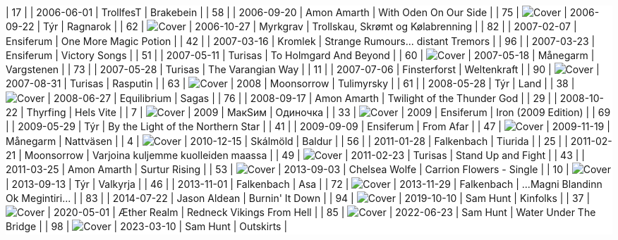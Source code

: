 | 17 |  | 2006-06-01 | TrollfesT | Brakebein |
| 58 |  | 2006-09-20 | Amon Amarth | With Oden On Our Side |
| 75 | ![Cover](https://lastfm.freetls.fastly.net/i/u/34s/1e7fa7a35f12b494a8fdef4f08231aa3.png) | 2006-09-22 | Týr | Ragnarok |
| 62 | ![Cover](https://i.discogs.com/ibXbt8zd_bBw_6jI4Hen__IMi983numMRInKVD5ml_s/rs:fit/g:sm/q:40/h:150/w:150/czM6Ly9kaXNjb2dz/LWRhdGFiYXNlLWlt/YWdlcy9SLTE4Njk0/ODQtMTUyMDg3ODE3/My0yNjgzLnBuZw.jpeg) | 2006-10-27 | Myrkgrav | Trollskau, Skrømt og Kølabrenning |
| 82 |  | 2007-02-07 | Ensiferum | One More Magic Potion |
| 42 |  | 2007-03-16 | Kromlek | Strange Rumours... distant Tremors |
| 96 |  | 2007-03-23 | Ensiferum | Victory Songs |
| 51 |  | 2007-05-11 | Turisas | To Holmgard And Beyond |
| 60 | ![Cover](https://lastfm.freetls.fastly.net/i/u/34s/27d574e71d91b91b718f2e2a14dd2898.png) | 2007-05-18 | Månegarm | Vargstenen |
| 73 |  | 2007-05-28 | Turisas | The Varangian Way |
| 11 |  | 2007-07-06 | Finsterforst | Weltenkraft |
| 90 | ![Cover](https://i.discogs.com/ZhL7pGT0QV5UzLRtVrVRp5mJTmFXGZTi1dpSJiixXeE/rs:fit/g:sm/q:40/h:150/w:150/czM6Ly9kaXNjb2dz/LWRhdGFiYXNlLWlt/YWdlcy9SLTMxNDU0/ODktMTMxNzg1ODk0/MC5qcGVn.jpeg) | 2007-08-31 | Turisas | Rasputin |
| 63 | ![Cover](https://i.discogs.com/AT-wvOqkFULCS008f3FLc16TS0SgLzLy-aX4XUU5-Tc/rs:fit/g:sm/q:40/h:150/w:150/czM6Ly9kaXNjb2dz/LWRhdGFiYXNlLWlt/YWdlcy9SLTYxOTU5/OTUtMTYzMTU2Mzc5/OS05MjEwLmpwZWc.jpeg) | 2008 | Moonsorrow | Tulimyrsky |
| 61 |  | 2008-05-28 | Týr | Land |
| 38 | ![Cover](https://lastfm.freetls.fastly.net/i/u/34s/dc4373eb11edcb9aa9d680e4cfcd91c9.png) | 2008-06-27 | Equilibrium | Sagas |
| 76 |  | 2008-09-17 | Amon Amarth | Twilight of the Thunder God |
| 29 |  | 2008-10-22 | Thyrfing | Hels Vite |
| 7 | ![Cover](https://i.discogs.com/nSMy0VOhYkjnw9uZil27DONJkdr92doy8Ik75Rif6rQ/rs:fit/g:sm/q:40/h:150/w:150/czM6Ly9kaXNjb2dz/LWRhdGFiYXNlLWlt/YWdlcy9SLTIwNTE3/OTgtMTI2MTAwOTIy/Ny5qcGVn.jpeg) | 2009 | МакSим | Одиночка |
| 33 | ![Cover](https://i.discogs.com/Ss5lRAjckNaWVHzHXSgRI6kvI6qGpgNL8CFMBXNNR50/rs:fit/g:sm/q:40/h:150/w:150/czM6Ly9kaXNjb2dz/LWRhdGFiYXNlLWlt/YWdlcy9SLTI2ODQ5/MjQtMTYwMzY0MzMz/Ny04MDc3LmpwZWc.jpeg) | 2009 | Ensiferum | Iron (2009 Edition) |
| 69 |  | 2009-05-29 | Týr | By the Light of the Northern Star |
| 41 |  | 2009-09-09 | Ensiferum | From Afar |
| 47 | ![Cover](https://i.discogs.com/-Mq3r0NMuFCjz2j5kCOI7iUKVDHGnF5fJ1sj-YOral0/rs:fit/g:sm/q:40/h:150/w:150/czM6Ly9kaXNjb2dz/LWRhdGFiYXNlLWlt/YWdlcy9SLTIxNjc2/MTctMTQ4Njg0MDQ5/Mi0xMzk5LmpwZWc.jpeg) | 2009-11-19 | Månegarm | Nattväsen |
| 4 | ![Cover](https://i.discogs.com/q8jVF-kUx5C-LWeGCww8Mb5QRWE2xLBSfbFs-gSdF6E/rs:fit/g:sm/q:40/h:150/w:150/czM6Ly9kaXNjb2dz/LWRhdGFiYXNlLWlt/YWdlcy9SLTM5MDUw/ODctMTM0ODc0NTA3/NC04MjUwLmpwZWc.jpeg) | 2010-12-15 | Skálmöld | Baldur |
| 56 |  | 2011-01-28 | Falkenbach | Tiurida |
| 25 |  | 2011-02-21 | Moonsorrow | Varjoina kuljemme kuolleiden maassa |
| 49 | ![Cover](https://lastfm.freetls.fastly.net/i/u/34s/6d6fb122526c484cbd256ed907249315.png) | 2011-02-23 | Turisas | Stand Up and Fight |
| 43 |  | 2011-03-25 | Amon Amarth | Surtur Rising |
| 53 | ![Cover](https://i.discogs.com/CFuMNCFPrkYWM-QRrsXHjXRSYPFnStOyT8zNIBl7bto/rs:fit/g:sm/q:40/h:150/w:150/czM6Ly9kaXNjb2dz/LWRhdGFiYXNlLWlt/YWdlcy9SLTE0MDM3/NjI5LTE1NjY1ODA5/NTctNTQ5NC5qcGVn.jpeg) | 2013-09-03 | Chelsea Wolfe | Carrion Flowers - Single |
| 10 | ![Cover](https://lastfm.freetls.fastly.net/i/u/34s/5f483c1816f545cbc58d059e72ecac33.png) | 2013-09-13 | Týr | Valkyrja |
| 46 |  | 2013-11-01 | Falkenbach | Asa |
| 72 | ![Cover](https://i.discogs.com/emTOBihOjO19yvPBmV_fXs9KUN7b0F3lUNpaq3AR12I/rs:fit/g:sm/q:40/h:150/w:150/czM6Ly9kaXNjb2dz/LWRhdGFiYXNlLWlt/YWdlcy9SLTQwNzc3/Ni0xMTI4MTE1NzE1/LmpwZWc.jpeg) | 2013-11-29 | Falkenbach | ...Magni Blandinn Ok Megintiri... |
| 83 |  | 2014-07-22 | Jason Aldean | Burnin&#39; It Down |
| 94 | ![Cover](https://i.discogs.com/7qh3cVqK0seNhle8QOquXXBWyE3PqPsOr_u3Zeb7yEI/rs:fit/g:sm/q:40/h:150/w:150/czM6Ly9kaXNjb2dz/LWRhdGFiYXNlLWlt/YWdlcy9SLTE1NDQy/MjEyLTE1OTE1OTA2/ODQtMzI2NC5qcGVn.jpeg) | 2019-10-10 | Sam Hunt | Kinfolks |
| 37 | ![Cover](https://i.discogs.com/v06JU_tV_BoDrq8123aU6X6mhmzmTDWkTQfGwxTYiIY/rs:fit/g:sm/q:40/h:150/w:150/czM6Ly9kaXNjb2dz/LWRhdGFiYXNlLWlt/YWdlcy9SLTE1MjI3/NDU5LTE1ODg2NTg1/MDEtNzY2Ni5qcGVn.jpeg) | 2020-05-01 | Æther Realm | Redneck Vikings From Hell |
| 85 | ![Cover](https://i.discogs.com/PxKUXwHf6swBK0vgbZ1Fjk83s8yWclHILimHBRAB8zg/rs:fit/g:sm/q:40/h:150/w:150/czM6Ly9kaXNjb2dz/LWRhdGFiYXNlLWlt/YWdlcy9SLTI2NDQz/NTMyLTE2Nzg5OTU5/MzYtNjY5MS5qcGVn.jpeg) | 2022-06-23 | Sam Hunt | Water Under The Bridge |
| 98 | ![Cover](https://i.discogs.com/kh3JEgxmBR8AWj4YIMxxBlOK1Wq4d-VtvDckDc3aWQ4/rs:fit/g:sm/q:40/h:150/w:150/czM6Ly9kaXNjb2dz/LWRhdGFiYXNlLWlt/YWdlcy9SLTI4MTE2/ODUzLTE2OTMzNTIx/NDktODkwMS5qcGVn.jpeg) | 2023-03-10 | Sam Hunt | Outskirts |
